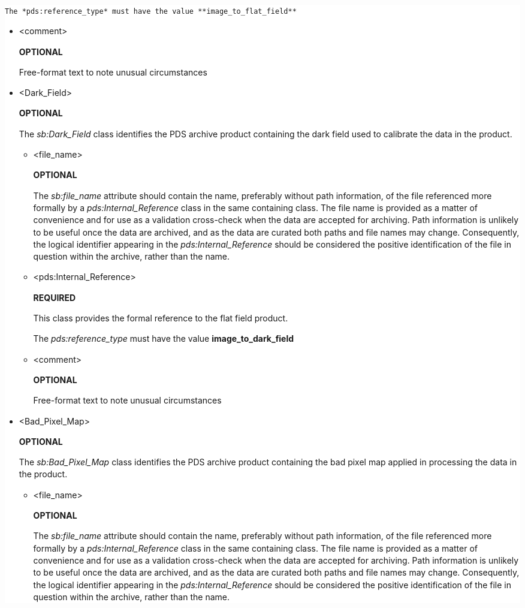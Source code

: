     The *pds:reference_type* must have the value **image_to_flat_field**
    
  - &lt;comment&gt;
  
    **OPTIONAL**
    
    Free-format text to note unusual circumstances
  
- &lt;Dark_Field&gt;

  **OPTIONAL**
  
  The _sb:Dark_Field_ class identifies the PDS
        archive product containing the dark field used to calibrate the
        data in the product.
        
  - &lt;file_name&gt;

    **OPTIONAL**
  
    The _sb:file_name_ attribute should contain the
        name, preferably without path information, of the file
        referenced more formally by a _pds:Internal_Reference_ class in
        the same containing class. The file name is provided as a matter
        of convenience and for use as a validation cross-check when the
        data are accepted for archiving. Path information is unlikely to
        be useful once the data are archived, and as the data are
        curated both paths and file names may change. Consequently, the
        logical identifier appearing in the _pds:Internal_Reference_
        should be considered the positive identification of the file in
        question within the archive, rather than the name.
        
  - &lt;pds:Internal_Reference&gt;
  
    **REQUIRED**
    
    This class provides the formal reference to the flat field product.
    
    The *pds:reference_type* must have the value **image_to_dark_field**
    
  - &lt;comment&gt;
  
    **OPTIONAL**
    
    Free-format text to note unusual circumstances
        
  
- &lt;Bad_Pixel_Map&gt;

  **OPTIONAL**
  
  The _sb:Bad_Pixel_Map_ class identifies the PDS
        archive product containing the bad pixel map applied in
        processing the data in the product.
        
  - &lt;file_name&gt;

    **OPTIONAL**
  
    The _sb:file_name_ attribute should contain the
        name, preferably without path information, of the file
        referenced more formally by a _pds:Internal_Reference_ class in
        the same containing class. The file name is provided as a matter
        of convenience and for use as a validation cross-check when the
        data are accepted for archiving. Path information is unlikely to
        be useful once the data are archived, and as the data are
        curated both paths and file names may change. Consequently, the
        logical identifier appearing in the _pds:Internal_Reference_
        should be considered the positive identification of the file in
        question within the archive, rather than the name.
        